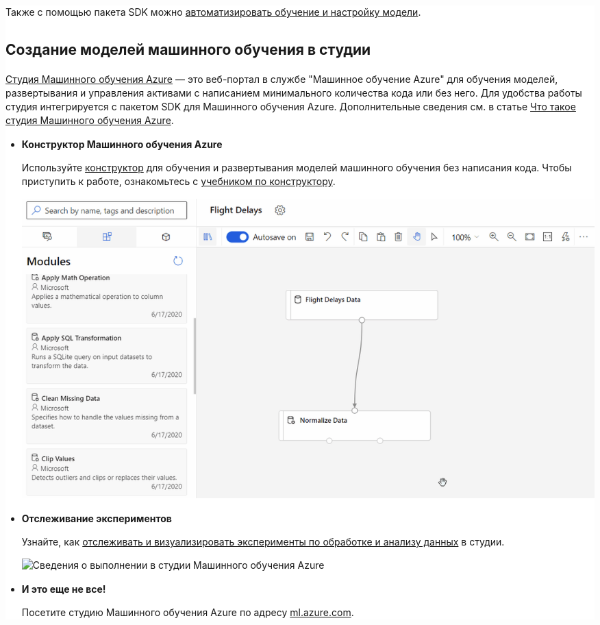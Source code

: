 Также с помощью пакета SDK можно [автоматизировать обучение и настройку модели](tutorial-auto-train-models.md).

## <a name="build-ml-models-in-the-studio"></a>Создание моделей машинного обучения в студии

[Студия Машинного обучения Azure](https://studio.azureml.net) — это веб-портал в службе "Машинное обучение Azure" для обучения моделей, развертывания и управления активами с написанием минимального количества кода или без него. Для удобства работы студия интегрируется с пакетом SDK для Машинного обучения Azure. Дополнительные сведения см. в статье [Что такое студия Машинного обучения Azure](overview-what-is-machine-learning-studio.md).

+ **Конструктор Машинного обучения Azure**

  Используйте [конструктор](concept-designer.md) для обучения и развертывания моделей машинного обучения без написания кода. Чтобы приступить к работе, ознакомьтесь с [учебником по конструктору](tutorial-designer-automobile-price-train-score.md). 

  ![Анимированный GIF-файл интерфейса конструктора Машинного обучения Azure с возможностью перетаскивания](media/concept-designer/designer-drag-and-drop.gif)

+ **Отслеживание экспериментов**

  Узнайте, как [отслеживать и визуализировать эксперименты по обработке и анализу данных](tutorial-first-experiment-automated-ml.md) в студии. 

    ![Сведения о выполнении в студии Машинного обучения Azure](media/how-to-track-experiments/experimentation-tab.gif)


+ **И это еще не все!**

  Посетите студию Машинного обучения Azure по адресу [ml.azure.com](https://studio.azureml.net). 
